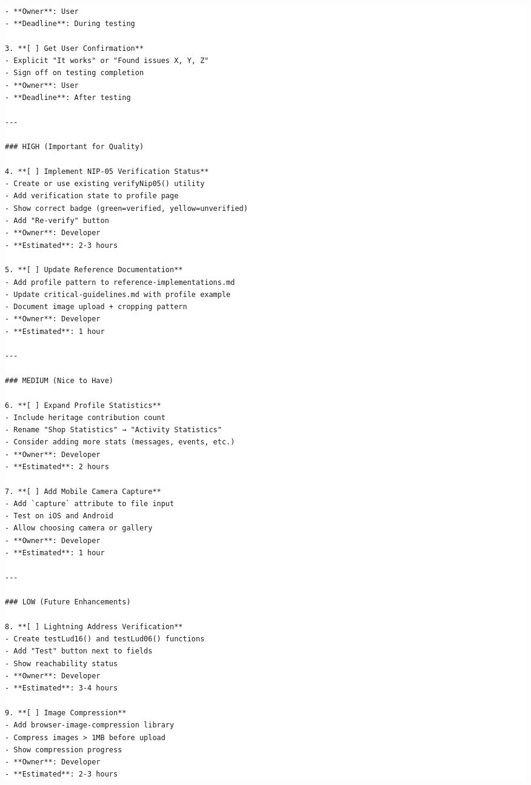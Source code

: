    ```
   - **Owner**: User
   - **Deadline**: During testing

3. **[ ] Get User Confirmation**
   - Explicit "It works" or "Found issues X, Y, Z"
   - Sign off on testing completion
   - **Owner**: User
   - **Deadline**: After testing

---

### HIGH (Important for Quality)

4. **[ ] Implement NIP-05 Verification Status**
   - Create or use existing verifyNip05() utility
   - Add verification state to profile page
   - Show correct badge (green=verified, yellow=unverified)
   - Add "Re-verify" button
   - **Owner**: Developer
   - **Estimated**: 2-3 hours

5. **[ ] Update Reference Documentation**
   - Add profile pattern to reference-implementations.md
   - Update critical-guidelines.md with profile example
   - Document image upload + cropping pattern
   - **Owner**: Developer
   - **Estimated**: 1 hour

---

### MEDIUM (Nice to Have)

6. **[ ] Expand Profile Statistics**
   - Include heritage contribution count
   - Rename "Shop Statistics" → "Activity Statistics"
   - Consider adding more stats (messages, events, etc.)
   - **Owner**: Developer
   - **Estimated**: 2 hours

7. **[ ] Add Mobile Camera Capture**
   - Add `capture` attribute to file input
   - Test on iOS and Android
   - Allow choosing camera or gallery
   - **Owner**: Developer
   - **Estimated**: 1 hour

---

### LOW (Future Enhancements)

8. **[ ] Lightning Address Verification**
   - Create testLud16() and testLud06() functions
   - Add "Test" button next to fields
   - Show reachability status
   - **Owner**: Developer
   - **Estimated**: 3-4 hours

9. **[ ] Image Compression**
   - Add browser-image-compression library
   - Compress images > 1MB before upload
   - Show compression progress
   - **Owner**: Developer
   - **Estimated**: 2-3 hours
   ```